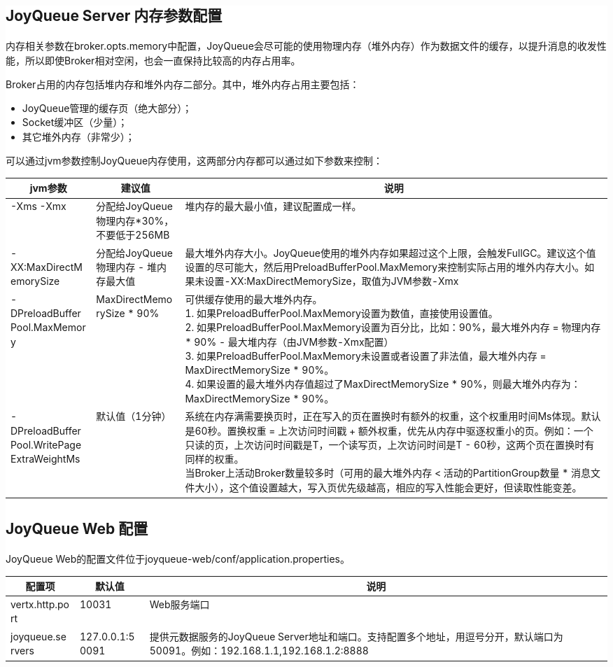## JoyQueue Server 内存参数配置

内存相关参数在broker.opts.memory中配置，JoyQueue会尽可能的使用物理内存（堆外内存）作为数据文件的缓存，以提升消息的收发性能，所以即使Broker相对空闲，也会一直保持比较高的内存占用率。

Broker占用的内存包括堆内存和堆外内存二部分。其中，堆外内存占用主要包括：

* JoyQueue管理的缓存页（绝大部分）；
* Socket缓冲区（少量）；
* 其它堆外内存（非常少）；

可以通过jvm参数控制JoyQueue内存使用，这两部分内存都可以通过如下参数来控制：

jvm参数 | 建议值 | 说明
-- | -- | --
-Xms -Xmx | 分配给JoyQueue物理内存*30%，不要低于256MB | 堆内存的最大最小值，建议配置成一样。
-XX:MaxDirectMemorySize | 分配给JoyQueue物理内存 - 堆内存最大值 | 最大堆外内存大小。JoyQueue使用的堆外内存如果超过这个上限，会触发FullGC。建议这个值设置的尽可能大，然后用PreloadBufferPool.MaxMemory来控制实际占用的堆外内存大小。如果未设置-XX:MaxDirectMemorySize，取值为JVM参数-Xmx
-DPreloadBufferPool.MaxMemory | MaxDirectMemorySize * 90% | 可供缓存使用的最大堆外内存。<br/> 1. 如果PreloadBufferPool.MaxMemory设置为数值，直接使用设置值。<br/> 2. 如果PreloadBufferPool.MaxMemory设置为百分比，比如：90%，最大堆外内存 = 物理内存 * 90% - 最大堆内存（由JVM参数-Xmx配置）<br/> 3. 如果PreloadBufferPool.MaxMemory未设置或者设置了非法值，最大堆外内存 = MaxDirectMemorySize * 90%。<br/> 4. 如果设置的最大堆外内存值超过了MaxDirectMemorySize * 90%，则最大堆外内存为：MaxDirectMemorySize * 90%。
-DPreloadBufferPool.WritePageExtraWeightMs | 默认值（1分钟）| 系统在内存满需要换页时，正在写入的页在置换时有额外的权重，这个权重用时间Ms体现。默认是60秒。置换权重 = 上次访问时间戳 + 额外权重，优先从内存中驱逐权重小的页。例如：一个只读的页，上次访问时间戳是T，一个读写页，上次访问时间是T - 60秒，这两个页在置换时有同样的权重。<br/>当Broker上活动Broker数量较多时（可用的最大堆外内存 < 活动的PartitionGroup数量 * 消息文件大小），这个值设置越大，写入页优先级越高，相应的写入性能会更好，但读取性能变差。

## JoyQueue Web 配置

JoyQueue Web的配置文件位于joyqueue-web/conf/application.properties。

配置项 | 默认值 | 说明
-- | -- | --
vertx.http.port | 10031 | Web服务端口
joyqueue.servers | 127.0.0.1:50091 | 提供元数据服务的JoyQueue Server地址和端口。支持配置多个地址，用逗号分开，默认端口为50091。例如：192.168.1.1,192.168.1.2:8888
